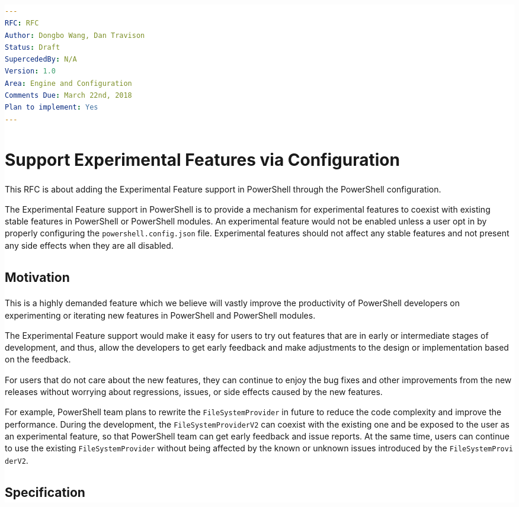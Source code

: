 ```yaml
---
RFC: RFC
Author: Dongbo Wang, Dan Travison
Status: Draft
SupercededBy: N/A
Version: 1.0
Area: Engine and Configuration
Comments Due: March 22nd, 2018
Plan to implement: Yes
---
```


# Support Experimental Features via Configuration

This RFC is about adding the Experimental Feature support in PowerShell through the PowerShell configuration.

The Experimental Feature support in PowerShell is to provide a mechanism for experimental features to coexist
with existing stable features in PowerShell or PowerShell modules.
An experimental feature would not be enabled
unless a user opt in by properly configuring the `powershell.config.json` file.
Experimental features should not affect any stable features
and not present any side effects
when they are all disabled.

## Motivation

This is a highly demanded feature which we believe will vastly improve the productivity of
PowerShell developers on experimenting or iterating new features in PowerShell and PowerShell modules.

The Experimental Feature support would make it easy for users to try out features
that are in early or intermediate stages of development,
and thus, allow the developers to get early feedback
and make adjustments to the design or implementation based on the feedback.

For users that do not care about the new features,
they can continue to enjoy the bug fixes and other improvements from the new releases
without worrying about regressions, issues, or side effects caused by the new features.

For example, PowerShell team plans to rewrite the `FileSystemProvider` in future
to reduce the code complexity and improve the performance.
During the development,
the `FileSystemProviderV2` can coexist with the existing one
and be exposed to the user as an experimental feature,
so that PowerShell team can get early feedback and issue reports.
At the same time, users can continue to use the existing `FileSystemProvider`
without being affected by the known or unknown issues introduced by the `FileSystemProviderV2`.

## Specification
